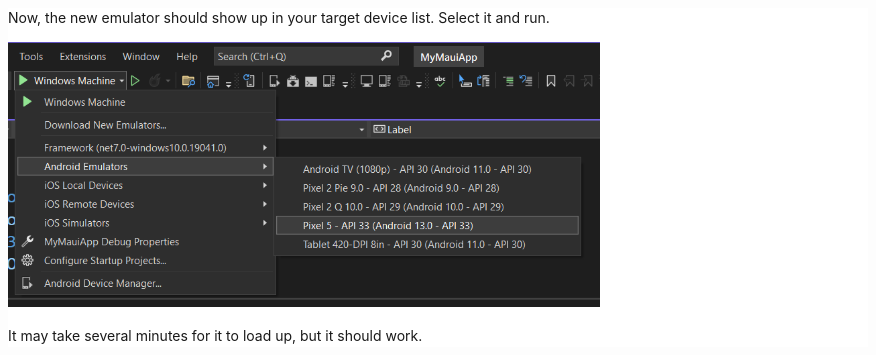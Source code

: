 Now, the new emulator should show up in your target device list. Select it and run.

<img src="images/image-20230508205623407.png" alt="image-20230508205623407" style="zoom:67%;" />

It may take several minutes for it to load up, but it should work.
